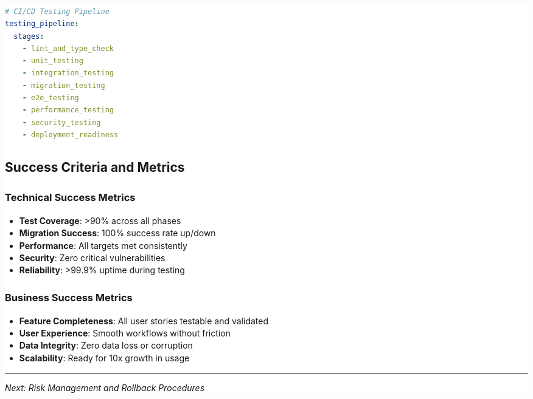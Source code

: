 ```yaml
# CI/CD Testing Pipeline
testing_pipeline:
  stages:
    - lint_and_type_check
    - unit_testing
    - integration_testing
    - migration_testing
    - e2e_testing
    - performance_testing
    - security_testing
    - deployment_readiness
```

## Success Criteria and Metrics

### Technical Success Metrics

- **Test Coverage**: >90% across all phases
- **Migration Success**: 100% success rate up/down
- **Performance**: All targets met consistently
- **Security**: Zero critical vulnerabilities
- **Reliability**: >99.9% uptime during testing

### Business Success Metrics

- **Feature Completeness**: All user stories testable and validated
- **User Experience**: Smooth workflows without friction
- **Data Integrity**: Zero data loss or corruption
- **Scalability**: Ready for 10x growth in usage

---

_Next: Risk Management and Rollback Procedures_

